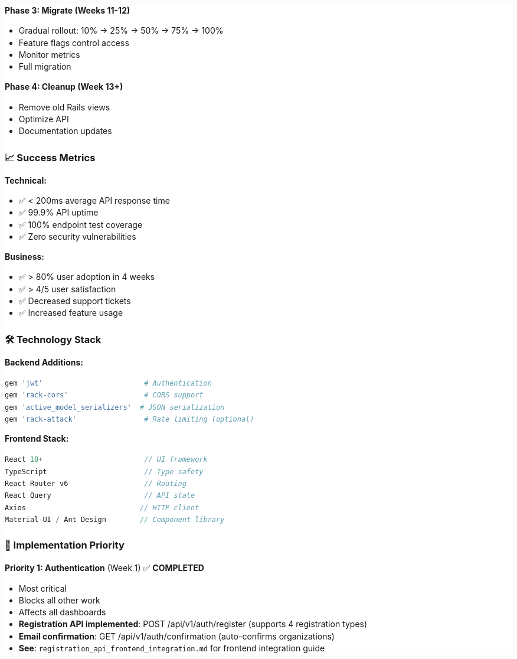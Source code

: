 **Phase 3: Migrate (Weeks 11-12)**
- Gradual rollout: 10% → 25% → 50% → 75% → 100%
- Feature flags control access
- Monitor metrics
- Full migration

**Phase 4: Cleanup (Week 13+)**
- Remove old Rails views
- Optimize API
- Documentation updates

### 📈 Success Metrics

**Technical:**
- ✅ < 200ms average API response time
- ✅ 99.9% API uptime
- ✅ 100% endpoint test coverage
- ✅ Zero security vulnerabilities

**Business:**
- ✅ > 80% user adoption in 4 weeks
- ✅ > 4/5 user satisfaction
- ✅ Decreased support tickets
- ✅ Increased feature usage

### 🛠️ Technology Stack

**Backend Additions:**
```ruby
gem 'jwt'                        # Authentication
gem 'rack-cors'                  # CORS support
gem 'active_model_serializers'  # JSON serialization
gem 'rack-attack'                # Rate limiting (optional)
```

**Frontend Stack:**
```javascript
React 18+                        // UI framework
TypeScript                       // Type safety
React Router v6                  // Routing
React Query                      // API state
Axios                           // HTTP client
Material-UI / Ant Design        // Component library
```

### 🎯 Implementation Priority

**Priority 1: Authentication** (Week 1) ✅ **COMPLETED**
- Most critical
- Blocks all other work
- Affects all dashboards
- **Registration API implemented**: POST /api/v1/auth/register (supports 4 registration types)
- **Email confirmation**: GET /api/v1/auth/confirmation (auto-confirms organizations)
- **See**: `registration_api_frontend_integration.md` for frontend integration guide
